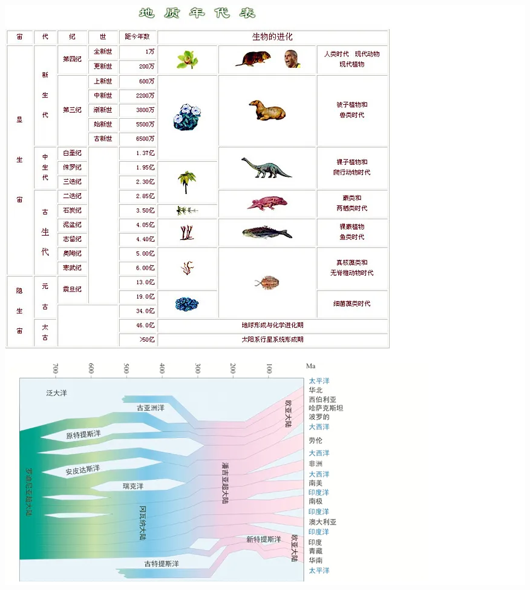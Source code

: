 ![](/images/btnews/btnews/0301_0400/0326/image21.webp)

![](/images/btnews/btnews/0301_0400/0326/image22.webp)
